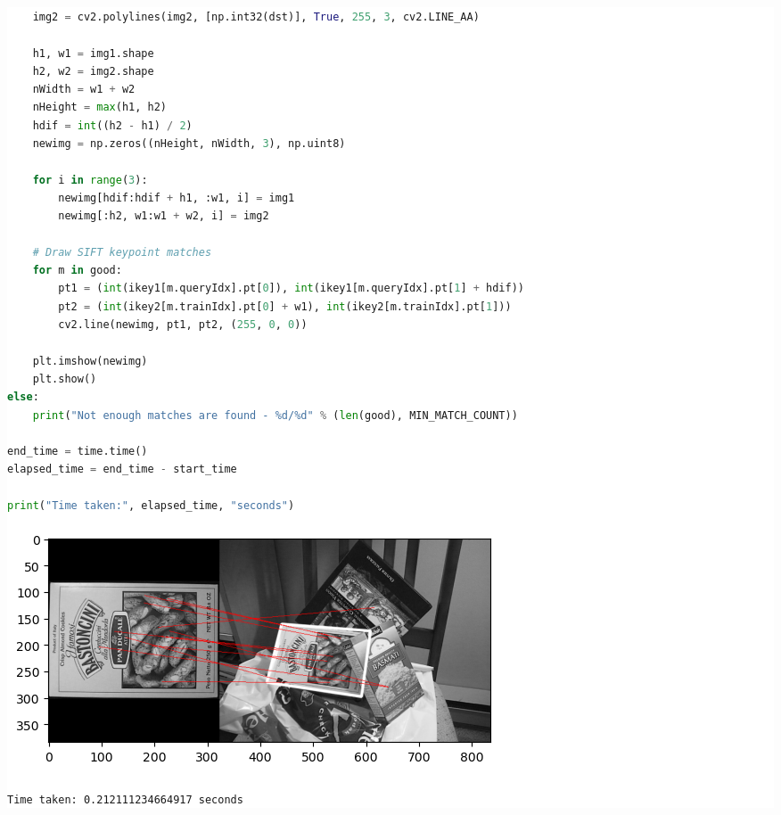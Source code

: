 ```python
    img2 = cv2.polylines(img2, [np.int32(dst)], True, 255, 3, cv2.LINE_AA)

    h1, w1 = img1.shape
    h2, w2 = img2.shape
    nWidth = w1 + w2
    nHeight = max(h1, h2)
    hdif = int((h2 - h1) / 2)
    newimg = np.zeros((nHeight, nWidth, 3), np.uint8)

    for i in range(3):
        newimg[hdif:hdif + h1, :w1, i] = img1
        newimg[:h2, w1:w1 + w2, i] = img2

    # Draw SIFT keypoint matches
    for m in good:
        pt1 = (int(ikey1[m.queryIdx].pt[0]), int(ikey1[m.queryIdx].pt[1] + hdif))
        pt2 = (int(ikey2[m.trainIdx].pt[0] + w1), int(ikey2[m.trainIdx].pt[1]))
        cv2.line(newimg, pt1, pt2, (255, 0, 0))

    plt.imshow(newimg)
    plt.show()
else:
    print("Not enough matches are found - %d/%d" % (len(good), MIN_MATCH_COUNT))

end_time = time.time()
elapsed_time = end_time - start_time

print("Time taken:", elapsed_time, "seconds")
```


    
![png](ref/output_176_0.png)
    


    Time taken: 0.212111234664917 seconds


